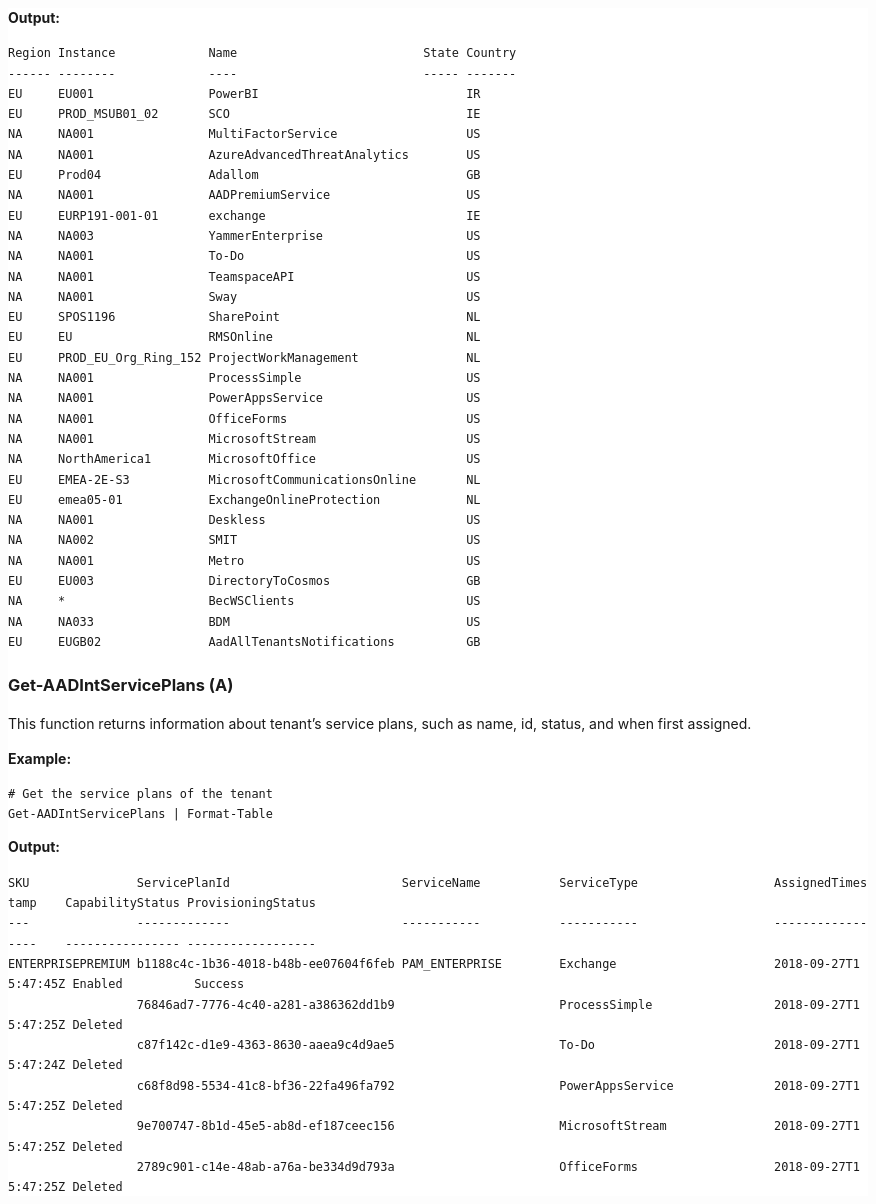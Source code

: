 **Output:**

```
Region Instance             Name                          State Country
------ --------             ----                          ----- -------
EU     EU001                PowerBI                             IR     
EU     PROD_MSUB01_02       SCO                                 IE     
NA     NA001                MultiFactorService                  US     
NA     NA001                AzureAdvancedThreatAnalytics        US     
EU     Prod04               Adallom                             GB     
NA     NA001                AADPremiumService                   US     
EU     EURP191-001-01       exchange                            IE     
NA     NA003                YammerEnterprise                    US     
NA     NA001                To-Do                               US     
NA     NA001                TeamspaceAPI                        US     
NA     NA001                Sway                                US     
EU     SPOS1196             SharePoint                          NL     
EU     EU                   RMSOnline                           NL     
EU     PROD_EU_Org_Ring_152 ProjectWorkManagement               NL     
NA     NA001                ProcessSimple                       US     
NA     NA001                PowerAppsService                    US     
NA     NA001                OfficeForms                         US     
NA     NA001                MicrosoftStream                     US     
NA     NorthAmerica1        MicrosoftOffice                     US     
EU     EMEA-2E-S3           MicrosoftCommunicationsOnline       NL     
EU     emea05-01            ExchangeOnlineProtection            NL     
NA     NA001                Deskless                            US     
NA     NA002                SMIT                                US     
NA     NA001                Metro                               US     
EU     EU003                DirectoryToCosmos                   GB     
NA     *                    BecWSClients                        US     
NA     NA033                BDM                                 US     
EU     EUGB02               AadAllTenantsNotifications          GB

```

### Get-AADIntServicePlans (A)

This function returns information about tenant’s service plans, such as name, id, status, and when first assigned.

**Example:**

```
# Get the service plans of the tenant
Get-AADIntServicePlans | Format-Table
```

**Output:**

```
SKU               ServicePlanId                        ServiceName           ServiceType                   AssignedTimestamp    CapabilityStatus ProvisioningStatus
---               -------------                        -----------           -----------                   -----------------    ---------------- ------------------
ENTERPRISEPREMIUM b1188c4c-1b36-4018-b48b-ee07604f6feb PAM_ENTERPRISE        Exchange                      2018-09-27T15:47:45Z Enabled          Success           
                  76846ad7-7776-4c40-a281-a386362dd1b9                       ProcessSimple                 2018-09-27T15:47:25Z Deleted                            
                  c87f142c-d1e9-4363-8630-aaea9c4d9ae5                       To-Do                         2018-09-27T15:47:24Z Deleted                            
                  c68f8d98-5534-41c8-bf36-22fa496fa792                       PowerAppsService              2018-09-27T15:47:25Z Deleted                            
                  9e700747-8b1d-45e5-ab8d-ef187ceec156                       MicrosoftStream               2018-09-27T15:47:25Z Deleted                            
                  2789c901-c14e-48ab-a76a-be334d9d793a                       OfficeForms                   2018-09-27T15:47:25Z Deleted                            
```